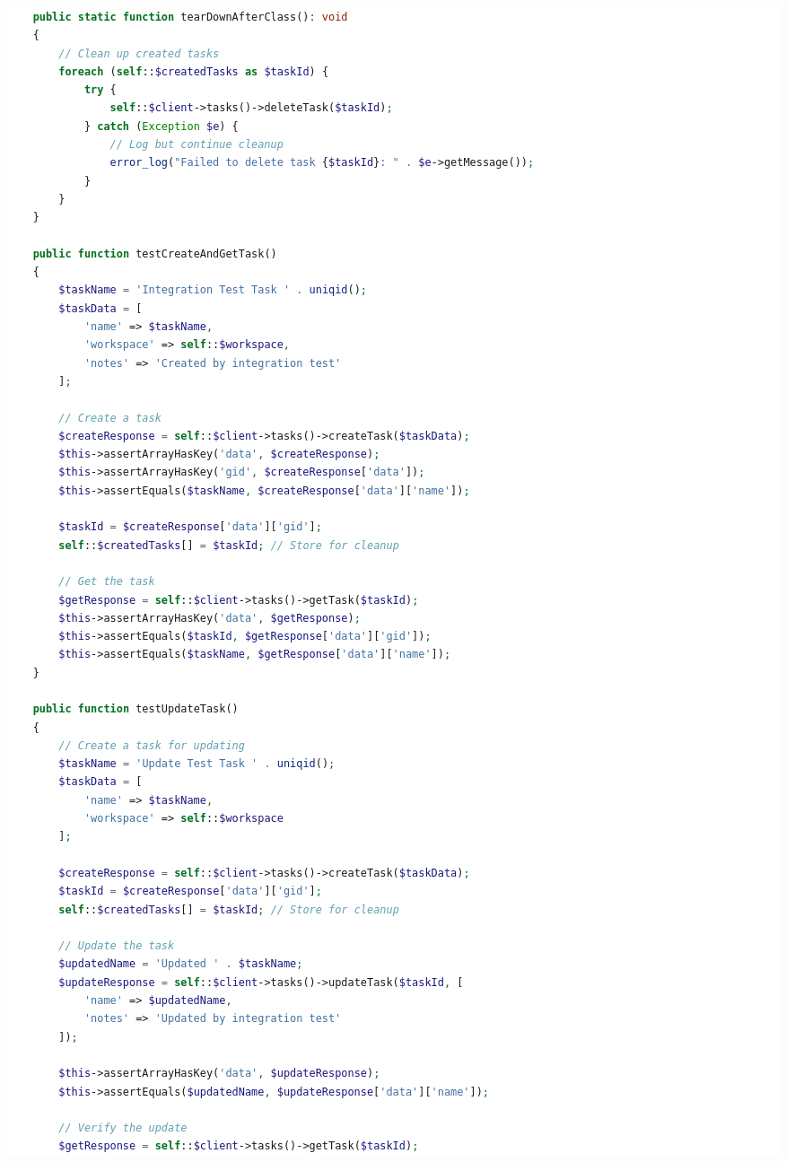 ```php
    public static function tearDownAfterClass(): void
    {
        // Clean up created tasks
        foreach (self::$createdTasks as $taskId) {
            try {
                self::$client->tasks()->deleteTask($taskId);
            } catch (Exception $e) {
                // Log but continue cleanup
                error_log("Failed to delete task {$taskId}: " . $e->getMessage());
            }
        }
    }

    public function testCreateAndGetTask()
    {
        $taskName = 'Integration Test Task ' . uniqid();
        $taskData = [
            'name' => $taskName,
            'workspace' => self::$workspace,
            'notes' => 'Created by integration test'
        ];

        // Create a task
        $createResponse = self::$client->tasks()->createTask($taskData);
        $this->assertArrayHasKey('data', $createResponse);
        $this->assertArrayHasKey('gid', $createResponse['data']);
        $this->assertEquals($taskName, $createResponse['data']['name']);

        $taskId = $createResponse['data']['gid'];
        self::$createdTasks[] = $taskId; // Store for cleanup

        // Get the task
        $getResponse = self::$client->tasks()->getTask($taskId);
        $this->assertArrayHasKey('data', $getResponse);
        $this->assertEquals($taskId, $getResponse['data']['gid']);
        $this->assertEquals($taskName, $getResponse['data']['name']);
    }

    public function testUpdateTask()
    {
        // Create a task for updating
        $taskName = 'Update Test Task ' . uniqid();
        $taskData = [
            'name' => $taskName,
            'workspace' => self::$workspace
        ];

        $createResponse = self::$client->tasks()->createTask($taskData);
        $taskId = $createResponse['data']['gid'];
        self::$createdTasks[] = $taskId; // Store for cleanup

        // Update the task
        $updatedName = 'Updated ' . $taskName;
        $updateResponse = self::$client->tasks()->updateTask($taskId, [
            'name' => $updatedName,
            'notes' => 'Updated by integration test'
        ]);

        $this->assertArrayHasKey('data', $updateResponse);
        $this->assertEquals($updatedName, $updateResponse['data']['name']);

        // Verify the update
        $getResponse = self::$client->tasks()->getTask($taskId);
```